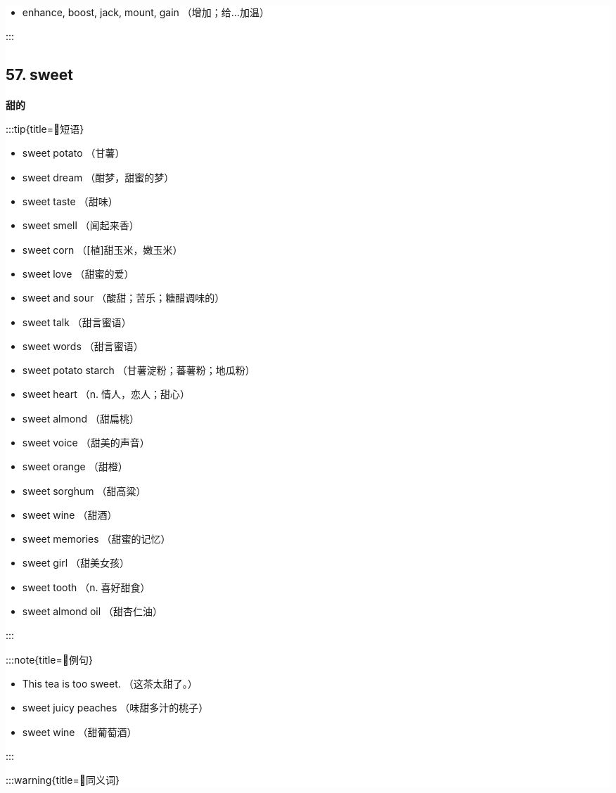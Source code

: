 - enhance, boost, jack, mount, gain （增加；给…加温）

:::


## 57. sweet

**甜的**

:::tip{title=🤩短语}

- sweet potato （甘薯）

- sweet dream （酣梦，甜蜜的梦）

- sweet taste （甜味）

- sweet smell （闻起来香）

- sweet corn （[植]甜玉米，嫩玉米）

- sweet love （甜蜜的爱）

- sweet and sour （酸甜；苦乐；糖醋调味的）

- sweet talk （甜言蜜语）

- sweet words （甜言蜜语）

- sweet potato starch （甘薯淀粉；蕃薯粉；地瓜粉）

- sweet heart （n. 情人，恋人；甜心）

- sweet almond （甜扁桃）

- sweet voice （甜美的声音）

- sweet orange （甜橙）

- sweet sorghum （甜高粱）

- sweet wine （甜酒）

- sweet memories （甜蜜的记忆）

- sweet girl （甜美女孩）

- sweet tooth （n. 喜好甜食）

- sweet almond oil （甜杏仁油）

:::

:::note{title=🎤例句}

- This tea is too sweet. （这茶太甜了。）

- sweet juicy peaches （味甜多汁的桃子）

- sweet wine （甜葡萄酒）

:::

:::warning{title=🤔同义词}
